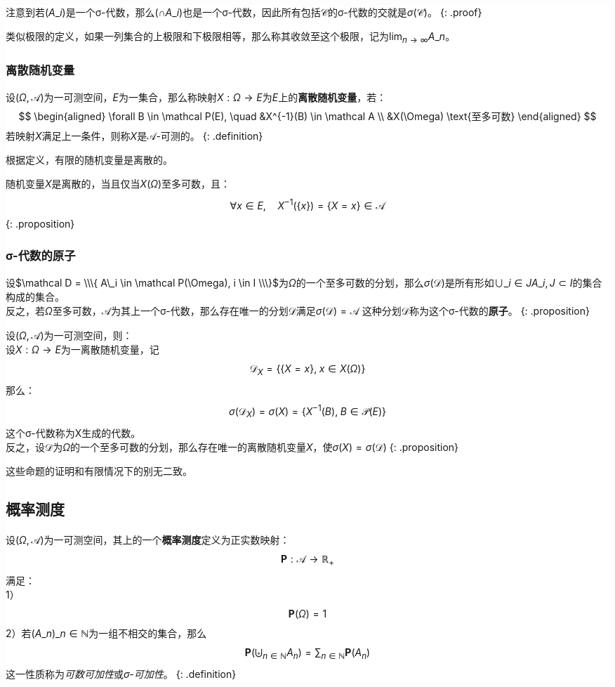 注意到若$(A\_i)$是一个σ-代数，那么$(\cap A\_i)$也是一个σ-代数，因此所有包括$\mathcal C$的σ-代数的交就是$\sigma(\mathcal C)$。
{: .proof}

类似极限的定义，如果一列集合的上极限和下极限相等，那么称其收敛至这个极限，记为$\lim_{n \to \infty} A\_n$。

### 离散随机变量

设$(\Omega, \mathcal A)$为一可测空间，$E$为一集合，那么称映射$X: \Omega \to E$为$E$上的**离散随机变量**，若：
$$
\begin{aligned}
    \forall B \in \mathcal P(E), \quad &X^{-1}(B) \in \mathcal A \\
    &X(\Omega) \text{至多可数}
\end{aligned}
$$
若映射$X$满足上一条件，则称$X$是$\mathcal A$-可测的。
{: .definition}

根据定义，有限的随机变量是离散的。

随机变量$X$是离散的，当且仅当$X(\Omega)$至多可数，且：
$$
\forall x \in E, \quad X^{-1}(\{x\}) = \{ X = x \} \in \mathcal A
$$
{: .proposition}

### σ-代数的原子

设$\mathcal D = \\\{ A\_i \in \mathcal P(\Omega), i \in I \\\}$为$\Omega$的一个至多可数的分划，那么$\sigma(\mathcal D)$是所有形如$\cup\_{i \in J} A\_i, J \subset I$的集合构成的集合。 \
反之，若$\Omega$至多可数，$\mathcal A$为其上一个σ-代数，那么存在唯一的分划$\mathcal D$满足$\sigma(\mathcal D) = \mathcal A$
这种分划$\mathcal D$称为这个σ-代数的**原子**。
{: .proposition}

设$(\Omega, \mathcal A)$为一可测空间，则：\
设$X : \Omega \to E$为一离散随机变量，记
$$\mathcal D_X = \{ \{X = x\}, \; x \in X(\Omega) \}$$
那么：
$$\sigma(\mathcal D_X) = \sigma(X) = \{ X^{-1}(B), \; B \in \mathcal P (E) \}$$
这个σ-代数称为X生成的代数。 \
反之，设$\mathcal D$为$\Omega$的一个至多可数的分划，那么存在唯一的离散随机变量$X$，使$\sigma(X) = \sigma(\mathcal D)$
{: .proposition}

这些命题的证明和有限情况下的别无二致。

## 概率测度

设$(\Omega, \mathcal A)$为一可测空间，其上的一个**概率测度**定义为正实数映射：
$$
\mathbf P : \mathcal A \to \mathbb R_+
$$
满足：\
1）$$\mathbf{P} (\Omega) = 1$$
2）若$(A\_n)\_{n \in \mathbb N}$为一组不相交的集合，那么
$$
\mathbf{P}(\biguplus_{n \in \mathbb N} A_n) = \sum_{n \in \mathbb{N}} \mathbf{P}(A_n)
$$
这一性质称为*可数可加性*或*σ-可加性*。
{: .definition}

